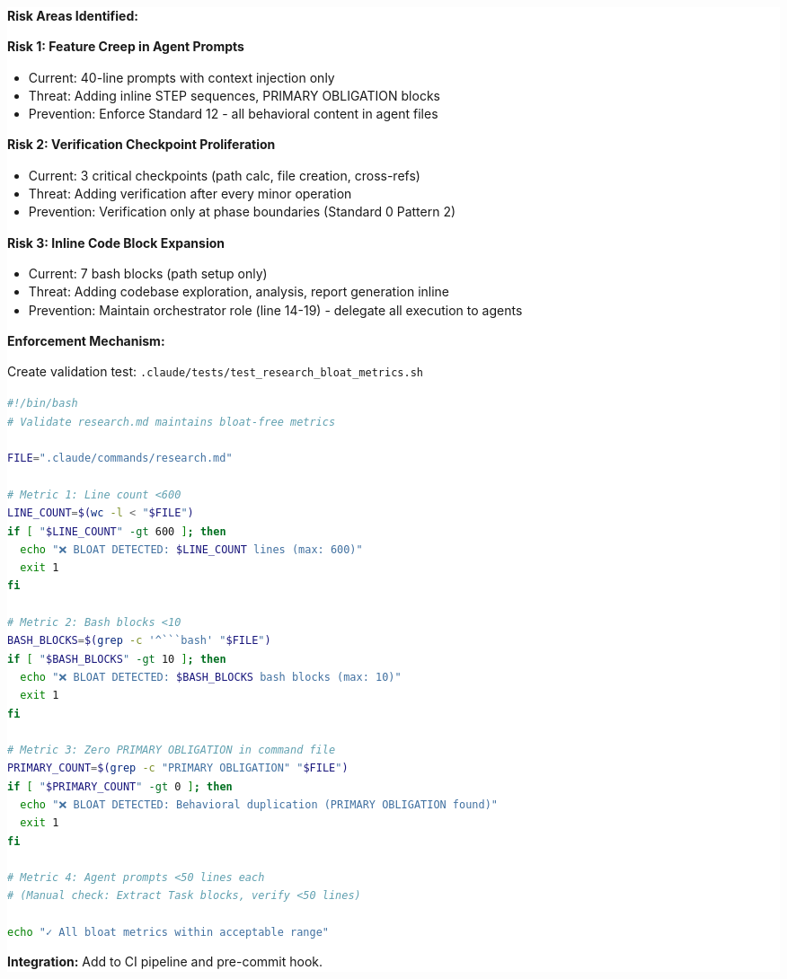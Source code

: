 **Risk Areas Identified:**

**Risk 1: Feature Creep in Agent Prompts**
- Current: 40-line prompts with context injection only
- Threat: Adding inline STEP sequences, PRIMARY OBLIGATION blocks
- Prevention: Enforce Standard 12 - all behavioral content in agent files

**Risk 2: Verification Checkpoint Proliferation**
- Current: 3 critical checkpoints (path calc, file creation, cross-refs)
- Threat: Adding verification after every minor operation
- Prevention: Verification only at phase boundaries (Standard 0 Pattern 2)

**Risk 3: Inline Code Block Expansion**
- Current: 7 bash blocks (path setup only)
- Threat: Adding codebase exploration, analysis, report generation inline
- Prevention: Maintain orchestrator role (line 14-19) - delegate all execution to agents

**Enforcement Mechanism:**

Create validation test: `.claude/tests/test_research_bloat_metrics.sh`

```bash
#!/bin/bash
# Validate research.md maintains bloat-free metrics

FILE=".claude/commands/research.md"

# Metric 1: Line count <600
LINE_COUNT=$(wc -l < "$FILE")
if [ "$LINE_COUNT" -gt 600 ]; then
  echo "❌ BLOAT DETECTED: $LINE_COUNT lines (max: 600)"
  exit 1
fi

# Metric 2: Bash blocks <10
BASH_BLOCKS=$(grep -c '^```bash' "$FILE")
if [ "$BASH_BLOCKS" -gt 10 ]; then
  echo "❌ BLOAT DETECTED: $BASH_BLOCKS bash blocks (max: 10)"
  exit 1
fi

# Metric 3: Zero PRIMARY OBLIGATION in command file
PRIMARY_COUNT=$(grep -c "PRIMARY OBLIGATION" "$FILE")
if [ "$PRIMARY_COUNT" -gt 0 ]; then
  echo "❌ BLOAT DETECTED: Behavioral duplication (PRIMARY OBLIGATION found)"
  exit 1
fi

# Metric 4: Agent prompts <50 lines each
# (Manual check: Extract Task blocks, verify <50 lines)

echo "✓ All bloat metrics within acceptable range"
```

**Integration:** Add to CI pipeline and pre-commit hook.
